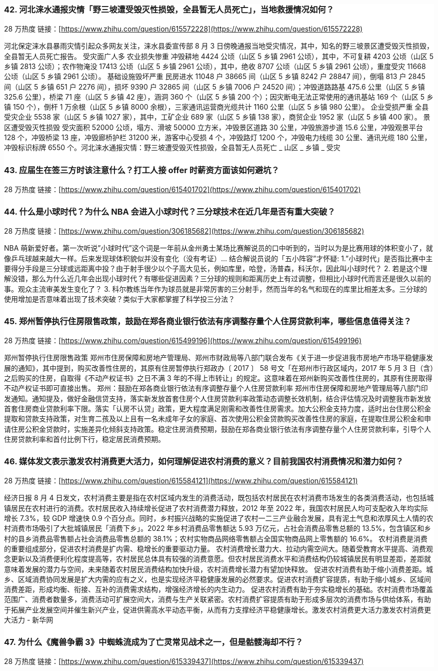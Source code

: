 ### 42. 河北涞水通报灾情「野三坡遭受毁灭性损毁，全县暂无人员死亡」，当地救援情况如何？
28 万热度 链接：[https://www.zhihu.com/question/615572228](https://www.zhihu.com/question/615572228)

河北保定涞水县暴雨灾情引起众多网友关注，涞水县委宣传部 8 月 3 日傍晚通报当地受灾情况，其中，知名的野三坡景区遭受毁灭性损毁，全县暂无人员死亡报告。 受灾面广人多 农业损失惨重 冲毁耕地 4424 公顷（山区 5 乡镇 2961 公顷），其中，不可复耕 4203 公顷（山区 5 乡镇 2813 公顷）；农作物淹没 17413 公顷（山区 5 乡镇 2961 公顷），其中，绝收 8707 公顷（山区 5 乡镇 2961 公顷），重度受灾 11668 公顷（山区 5 乡镇 2961 公顷）。 基础设施毁坏严重 民房进水 11048 户 38665 间（山区 5 乡镇 8242 户 28847 间），倒塌 813 户 2845 间（山区 5 乡镇 651 户 2276 间），损坏 9390 户 32865 间（山区 5 乡镇 7006 户 24520 间）；冲毁道路路基 475.6 公里（山区 5 乡镇 325.6 公里），桥梁 71 座（山区 5 乡镇 42 座），涵洞 360 个（山区 5 乡镇 200 个）；因灾断电无法正常使用的通讯基站 169 个（山区 5 乡镇 150 个），倒杆 1 万余根（山区 5 乡镇 8000 余根），三家通讯运营商光缆共计 1160 公里（山区 5 乡镇 980 公里）。 企业受损严重 全县受灾企业 5538 家（山区 5 乡镇 1027 家），其中，工矿企业 689 家（山区 5 乡镇 138 家），商贸企业 1952 家（山区 5 乡镇 400 家）。 景区遭受毁灭性损毁 受灾面积 52000 公顷，塌方、滑坡 50000 立方米，冲毁景区道路 30 公里，冲毁旅游步道 15.6 公里，冲毁观景平台 128 个，冲毁桥梁 13 座，冲毁廊桥护栏 31200 米，游客中心受损 4 个，冲毁路灯 1200 个，冲毁电力线缆 30 公里、通讯光缆 180 公里，冲毁标识标牌 6550 个。河北涞水通报灾情：野三坡遭受毁灭性损毁，全县暂无人员死亡 _ 山区 _ 乡镇 _ 受灾

### 43. 应届生在签三方时该注意什么？打工人接 offer 时薪资方面该如何避坑？
28 万热度 链接：[https://www.zhihu.com/question/615401702](https://www.zhihu.com/question/615401702)



### 44. 什么是小球时代？为什么 NBA 会进入小球时代？三分球技术在近几年是否有重大突破？
28 万热度 链接：[https://www.zhihu.com/question/306185682](https://www.zhihu.com/question/306185682)

NBA 萌新爱好者。第一次听说”小球时代”这个词是一年前从金州勇士某场比赛解说员的口中听到的，当时以为是比赛用球的体积变小了，就像乒乓球越来越大一样。后来发现球体积貌似并没有变化（没有考证）... 结合解说员说的「五小阵容”才怀疑: 1.”小球时代」是否指比赛中主要得分手段是三分球或远距离中投？由于射手很少以个子高大见长，例如库里，哈登，汤普森，科沃尔，因此叫小球时代？ 2. 若是这个理解没错，那么为什么近几年会出现小球时代？有哪些促进因素？三分球的规则和距离历史上有过调整，但相比小球时代而言还是很久以前的事。观众主流审美发生变化了？ 3. 科尔教练当年作为球员就是非常厉害的三分射手，然而当年的名气和现在的库里比相差太多。三分球的使用增加是否意味着出现了技术突破？类似于大家都掌握了科学投三分法？

### 45. 郑州暂停执行住房限售政策，鼓励在郑各商业银行依法有序调整存量个人住房贷款利率，哪些信息值得关注？
28 万热度 链接：[https://www.zhihu.com/question/615499196](https://www.zhihu.com/question/615499196)

郑州暂停执行住房限售政策 郑州市住房保障和房地产管理局、郑州市财政局等八部门联合发布《关于进一步促进我市房地产市场平稳健康发展的通知》，其中提到，购买改善性住房的，其原有住房暂停执行郑政办〔 2017 〕 58 号文「在郑州市行政区域内，2017 年 5 月 3 日（含）之后购买的住房，自取得《不动产权证书》之日不满 3 年的不得上市转让」的规定。这意味着在郑州新购买改善性住房的，其原有住房取得不动产权证书即可直接出售。 郑州：鼓励在郑各商业银行依法有序调整存量个人住房贷款利率 郑州市住房保障和房地产管理局等八部门印发通知。通知提及，做好金融信贷支持，落实新发放首套住房个人住房贷款利率政策动态调整长效机制，结合评估情况及时调整我市新发放首套住房商业贷款利率下限。落实「认房不认贷」政策，更大程度满足刚需和改善性住房需求。加大公积金支持力度，适时出台住房公积金提取和贷款支持政策，对生育二孩及以上且有一名未成年子女的家庭、首次使用公积金贷款购买改善性住房的家庭，在提取住房公积金和申请住房公积金贷款时，实施差异化倾斜支持政策。稳定住房消费预期，鼓励在郑各商业银行依法有序调整存量个人住房贷款利率，引导个人住房贷款利率和首付比例下行，稳定居民消费预期。

### 46. 媒体发文表示激发农村消费更大活力，如何理解促进农村消费的意义？目前我国农村消费情况和潜力如何？
28 万热度 链接：[https://www.zhihu.com/question/615584121](https://www.zhihu.com/question/615584121)

经济日报 8 月 4 日发文，农村消费主要是指在农村区域内发生的消费活动，既包括农村居民在农村消费市场发生的各类消费活动，也包括城镇居民在农村进行的消费。农村居民收入持续增长促进了农村消费潜力释放，2012 年至 2022 年，我国农村居民人均可支配收入年均实际增长 7.3%，较 GDP 增速快 0.9 个百分点。同时，乡村振兴战略的实施促进了农村一二三产业融合发展，具有泥土气息和浓厚风土人情的农村消费市场吸引了大批城镇居民「消费下乡」。2022 年乡村消费品零售额达 5.93 万亿元，占社会消费品零售总额的 13.5%，包含镇区和乡村的县乡消费品零售额占社会消费品零售总额的 38.1%；农村实物商品网络零售额占全国实物商品网上零售额的 16.6%。 农村消费是消费的重要组成部分，促进农村消费是扩内需、稳增长的重要驱动力量。 农村消费增长潜力大、拉动内需空间大。随着受教育水平提高、消费观念更新以及消费便利化程度提高等，农村居民总体具有较强的消费意愿。但农村居民消费水平和消费结构仍较城镇居民有明显差距，差距就意味着发展的潜力与空间，未来随着农村居民消费结构加快升级，农村消费增长潜力有望加快释放。 促进农村消费有助于缩小消费差距。城乡、区域消费协同发展是扩大内需的应有之义，也是实现经济平稳健康发展的必然要求。促进农村消费扩容提质，有助于缩小城乡、区域间消费差距，形成均衡、衔接、互补的消费需求结构，增强经济增长的内生动力。 促进农村消费有助于夯实稳增长的基础。农村消费市场覆盖范围广、消费者数量多，消费活动可扩展空间大，消费与生产关联紧密。农村消费扩容提质有助于形成多层次的消费市场与供给体系，有助于拓展产业发展空间并催生新兴产业，促进供需高水平动态平衡，从而有力支撑经济平稳健康增长。激发农村消费更大活力激发农村消费更大活力 - 新华网

### 47. 为什么《魔兽争霸 3》中蜘蛛流成为了亡灵常见战术之一，但是骷髅海却不行？
28 万热度 链接：[https://www.zhihu.com/question/615339437](https://www.zhihu.com/question/615339437)


